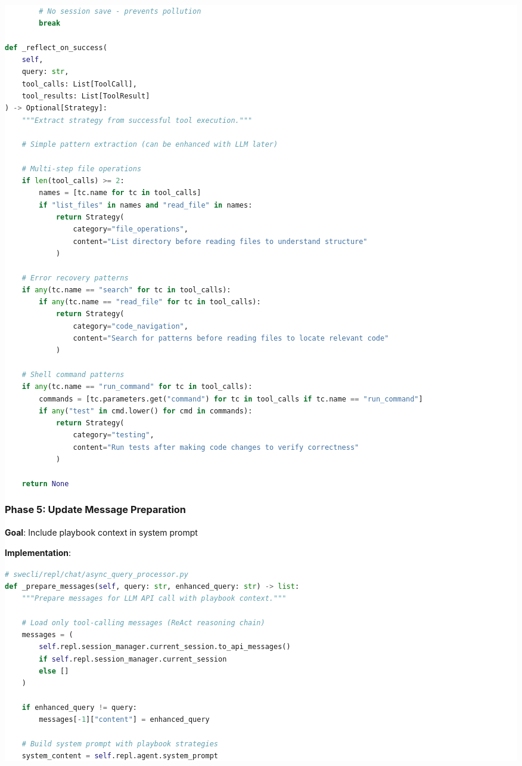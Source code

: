 ```python
        # No session save - prevents pollution
        break

def _reflect_on_success(
    self,
    query: str,
    tool_calls: List[ToolCall],
    tool_results: List[ToolResult]
) -> Optional[Strategy]:
    """Extract strategy from successful tool execution."""

    # Simple pattern extraction (can be enhanced with LLM later)

    # Multi-step file operations
    if len(tool_calls) >= 2:
        names = [tc.name for tc in tool_calls]
        if "list_files" in names and "read_file" in names:
            return Strategy(
                category="file_operations",
                content="List directory before reading files to understand structure"
            )

    # Error recovery patterns
    if any(tc.name == "search" for tc in tool_calls):
        if any(tc.name == "read_file" for tc in tool_calls):
            return Strategy(
                category="code_navigation",
                content="Search for patterns before reading files to locate relevant code"
            )

    # Shell command patterns
    if any(tc.name == "run_command" for tc in tool_calls):
        commands = [tc.parameters.get("command") for tc in tool_calls if tc.name == "run_command"]
        if any("test" in cmd.lower() for cmd in commands):
            return Strategy(
                category="testing",
                content="Run tests after making code changes to verify correctness"
            )

    return None
```

### Phase 5: Update Message Preparation

**Goal**: Include playbook context in system prompt

**Implementation**:
```python
# swecli/repl/chat/async_query_processor.py
def _prepare_messages(self, query: str, enhanced_query: str) -> list:
    """Prepare messages for LLM API call with playbook context."""

    # Load only tool-calling messages (ReAct reasoning chain)
    messages = (
        self.repl.session_manager.current_session.to_api_messages()
        if self.repl.session_manager.current_session
        else []
    )

    if enhanced_query != query:
        messages[-1]["content"] = enhanced_query

    # Build system prompt with playbook strategies
    system_content = self.repl.agent.system_prompt
```